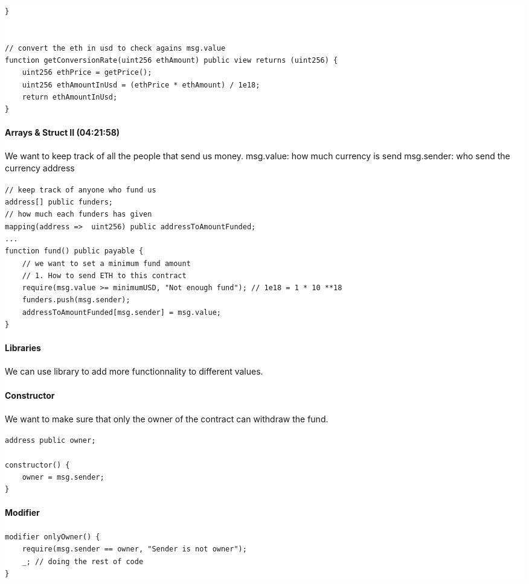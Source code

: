 ```solidity
}


// convert the eth in usd to check agains msg.value
function getConversionRate(uint256 ethAmount) public view returns (uint256) {
    uint256 ethPrice = getPrice();
    uint256 ethAmountInUsd = (ethPrice * ethAmount) / 1e18;
    return ethAmountInUsd;
}
```

#### Arrays & Struct II (04:21:58)

We want to keep track of all the people that send us money.
msg.value: how much currency is send
msg.sender: who send the currency address

```solidity
// keep track of anyone who fund us
address[] public funders;
// how much each funders has given
mapping(address =>  uint256) public addressToAmountFunded;
...
function fund() public payable {
    // we want to set a minimum fund amount
    // 1. How to send ETH to this contract
    require(msg.value >= minimumUSD, "Not enough fund"); // 1e18 = 1 * 10 **18
    funders.push(msg.sender);
    addressToAmountFunded[msg.sender] = msg.value;
}
```

#### Libraries

We can use library to add more functionnality to different values.

#### Constructor

We want to make sure that only the owner of the contract can withdraw the fund.

```solidity
address public owner;

constructor() {
    owner = msg.sender;
}
```

#### Modifier

```solidity
modifier onlyOwner() {
    require(msg.sender == owner, "Sender is not owner");
    _; // doing the rest of code
}
```
